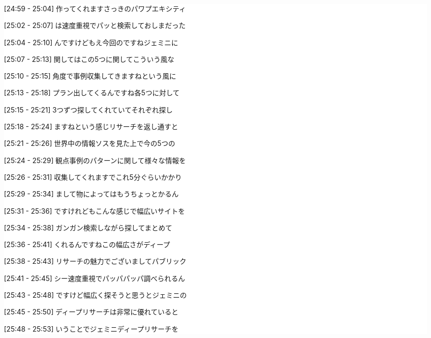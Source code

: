 [24:59 - 25:04]
作ってくれますさっきのパワプエキシティ

[25:02 - 25:07]
は速度重視でパッと検索しておしまだった

[25:04 - 25:10]
んですけどもえ今回のですねジェミニに

[25:07 - 25:13]
関してはこの5つに関してこういう風な

[25:10 - 25:15]
角度で事例収集してきますねという風に

[25:13 - 25:18]
プラン出してくるんですね各5つに対して

[25:15 - 25:21]
3つずつ探してくれていてそれぞれ探し

[25:18 - 25:24]
ますねという感じリサーチを返し通すと

[25:21 - 25:26]
世界中の情報ソスを見た上で今の5つの

[25:24 - 25:29]
観点事例のパターンに関して様々な情報を

[25:26 - 25:31]
収集してくれますでこれ5分ぐらいかかり

[25:29 - 25:34]
まして物によってはもうちょっとかるん

[25:31 - 25:36]
ですけれどもこんな感じで幅広いサイトを

[25:34 - 25:38]
ガンガン検索しながら探してまとめて

[25:36 - 25:41]
くれるんですねこの幅広さがディープ

[25:38 - 25:43]
リサーチの魅力でございましてパブリック

[25:41 - 25:45]
シー速度重視でパッパパッパ調べられるん

[25:43 - 25:48]
ですけど幅広く探そうと思うとジェミニの

[25:45 - 25:50]
ディープリサーチは非常に優れていると

[25:48 - 25:53]
いうことでジェミニディープリサーチを
